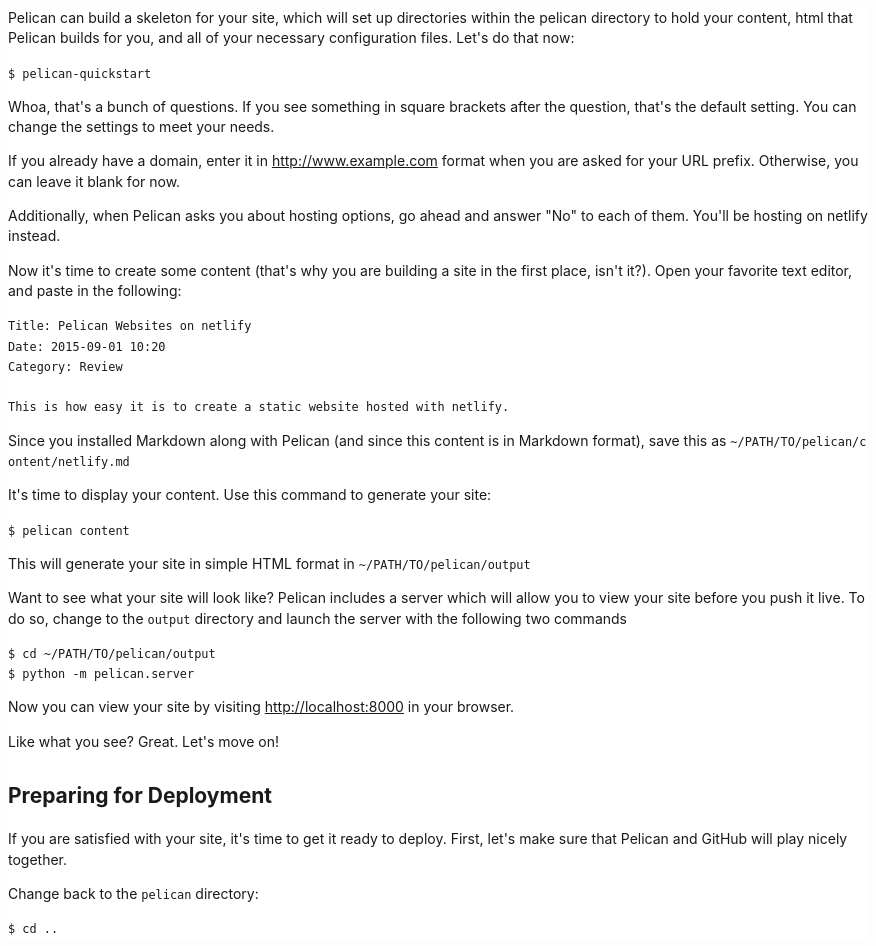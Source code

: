 Pelican can build a skeleton for your site, which will set up directories within the pelican directory to hold your content, html that Pelican builds for you, and all of your necessary configuration files. Let's do that now:

```
$ pelican-quickstart
```

Whoa, that's a bunch of questions. If you see something in square brackets after the question, that's the default setting. You can change the settings to meet your needs.

If you already have a domain, enter it in http://www.example.com format when you are asked for your URL prefix. Otherwise, you can leave it blank for now.

Additionally, when Pelican asks you about hosting options, go ahead and answer "No" to each of them. You'll be hosting on  netlify instead.

Now it's time to create some content (that's why you are building a site in the first place, isn't it?). Open your favorite text editor, and paste in the following:

```
Title: Pelican Websites on netlify
Date: 2015-09-01 10:20
Category: Review

This is how easy it is to create a static website hosted with netlify.
```

Since you installed Markdown along with Pelican (and since this content is in Markdown format), save this as `~/PATH/TO/pelican/content/netlify.md`

It's time to display your content. Use this command to generate your site:

```
$ pelican content
```

This will generate your site in simple HTML format in `~/PATH/TO/pelican/output`

Want to see what your site will look like? Pelican includes a server which will allow you to view your site before you push it live. To do so, change to the `output` directory and launch the server with the following two commands

```
$ cd ~/PATH/TO/pelican/output
$ python -m pelican.server
```

Now you can view your site by visiting [http://localhost:8000](http://localhost:8000) in your browser.

Like what you see? Great. Let's move on!

## **Preparing for Deployment**

If you are satisfied with your site, it's time to get it ready to deploy. First, let's make sure that Pelican and GitHub will play nicely together.

Change back to the `pelican` directory:
```
$ cd ..
```
